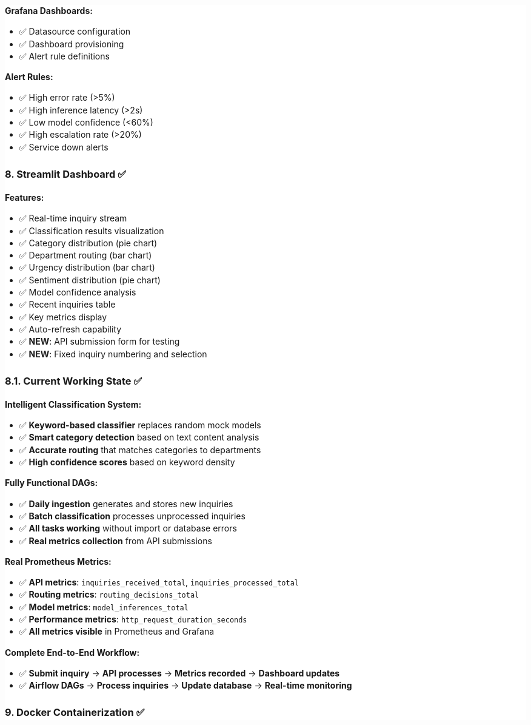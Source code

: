 **Grafana Dashboards:**
- ✅ Datasource configuration
- ✅ Dashboard provisioning
- ✅ Alert rule definitions

**Alert Rules:**
- ✅ High error rate (>5%)
- ✅ High inference latency (>2s)
- ✅ Low model confidence (<60%)
- ✅ High escalation rate (>20%)
- ✅ Service down alerts

### 8. Streamlit Dashboard ✅

**Features:**
- ✅ Real-time inquiry stream
- ✅ Classification results visualization
- ✅ Category distribution (pie chart)
- ✅ Department routing (bar chart)
- ✅ Urgency distribution (bar chart)
- ✅ Sentiment distribution (pie chart)
- ✅ Model confidence analysis
- ✅ Recent inquiries table
- ✅ Key metrics display
- ✅ Auto-refresh capability
- ✅ **NEW**: API submission form for testing
- ✅ **NEW**: Fixed inquiry numbering and selection

### 8.1. Current Working State ✅

**Intelligent Classification System:**
- ✅ **Keyword-based classifier** replaces random mock models
- ✅ **Smart category detection** based on text content analysis
- ✅ **Accurate routing** that matches categories to departments
- ✅ **High confidence scores** based on keyword density

**Fully Functional DAGs:**
- ✅ **Daily ingestion** generates and stores new inquiries
- ✅ **Batch classification** processes unprocessed inquiries
- ✅ **All tasks working** without import or database errors
- ✅ **Real metrics collection** from API submissions

**Real Prometheus Metrics:**
- ✅ **API metrics**: `inquiries_received_total`, `inquiries_processed_total`
- ✅ **Routing metrics**: `routing_decisions_total`
- ✅ **Model metrics**: `model_inferences_total`
- ✅ **Performance metrics**: `http_request_duration_seconds`
- ✅ **All metrics visible** in Prometheus and Grafana

**Complete End-to-End Workflow:**
- ✅ **Submit inquiry** → **API processes** → **Metrics recorded** → **Dashboard updates**
- ✅ **Airflow DAGs** → **Process inquiries** → **Update database** → **Real-time monitoring**

### 9. Docker Containerization ✅
